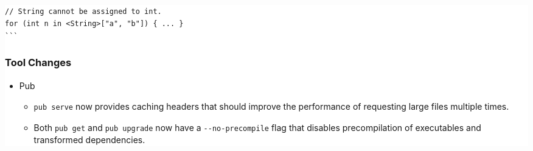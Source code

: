     // String cannot be assigned to int.
    for (int n in <String>["a", "b"]) { ... }
    ```

### Tool Changes

* Pub
  * `pub serve` now provides caching headers that should improve the performance
    of requesting large files multiple times.

  * Both `pub get` and `pub upgrade` now have a `--no-precompile` flag that
    disables precompilation of executables and transformed dependencies.



  [29456]: https://github.com/dart-lang/sdk/issues/29456
[1]: https://github.com/dart-lang/sdk/blob/master/CHANGELOG.md#200---2018-08-07
  [33327]: https://github.com/dart-lang/sdk/issues/33327
  [35804]: https://github.com/dart-lang/sdk/issues/35804
  [36971]: https://github.com/dart-lang/sdk/issues/36971
[35097]: https://github.com/dart-lang/sdk/issues/35097
[37101]: https://github.com/dart-lang/sdk/issues/37101
[36864]: https://github.com/dart-lang/sdk/issues/36864
[ui-as-code]: https://medium.com/dartlang/making-dart-a-better-language-for-ui-f1ccaf9f546c
[ui-as-code proposal]: https://github.com/dart-lang/language/blob/master/accepted/future-releases/unified-collections/feature-specification.md
[visualizer]: https://dart-lang.github.io/dump-info-visualizer/
[33966]: https://github.com/dart-lang/sdk/issues/33966
[35576]: https://github.com/dart-lang/sdk/issues/35576
[35655]: https://github.com/dart-lang/sdk/issues/35655
[30278]: https://github.com/dart-lang/sdk/issues/30278
[34318]: https://github.com/dart-lang/sdk/issues/34318
[35484]: https://github.com/dart-lang/sdk/issues/35484
[35510]: https://github.com/dart-lang/sdk/issues/35510
[29554]: https://github.com/dart-lang/sdk/issues/29554
[35611]: https://github.com/dart-lang/sdk/issues/35611
[35311]: https://github.com/dart-lang/sdk/issues/35311
[32014]: https://github.com/dart-lang/sdk/issues/32014
[33308]: https://github.com/dart-lang/sdk/issues/33308
[33744]: https://github.com/dart-lang/sdk/issues/33744
[34161]: https://github.com/dart-lang/sdk/issues/34161
[34225]: https://github.com/dart-lang/sdk/issues/34225
[34235]: https://github.com/dart-lang/sdk/issues/34235
[34403]: https://github.com/dart-lang/sdk/issues/34403
[34498]: https://github.com/dart-lang/sdk/issues/34498
[34532]: https://github.com/dart-lang/sdk/issues/34532
[33431]: http://dartbug.com/33431
[issue 30345]: https://github.com/dart-lang/sdk/issues/30345
[issue 30921]: https://github.com/dart-lang/sdk/issues/30921
[strong mode]: https://www.dartlang.org/guides/language/sound-dart
[transformers]: https://www.dartlang.org/tools/pub/obsolete
[sdk#29014]: https://github.com/dart-lang/sdk/issues/29014
[issue 30638]: https://github.com/dart-lang/sdk/issues/30638
[issue 31278]: https://github.com/dart-lang/sdk/issues/31278
[issue 31887]: https://github.com/dart-lang/sdk/issues/31887
[issue 32233]: https://github.com/dart-lang/sdk/issues/32233
[issue 32881]: https://github.com/dart-lang/sdk/issues/32881
[issue 33218]: https://github.com/dart-lang/sdk/issues/33218
[issue 33235]: https://github.com/dart-lang/sdk/issues/33235
[issue 33282]: https://github.com/dart-lang/sdk/issues/33282
[issue 33341]: https://github.com/dart-lang/sdk/issues/33341
[idl]: https://github.com/dart-lang/sdk/wiki/Chrome-63-Dart-Web-Libraries
[sdk#28988]: https://github.com/dart-lang/sdk/issues/28988
[issue 28273]: https://github.com/dart-lang/sdk/issues/28273
[issue 31384]: https://github.com/dart-lang/sdk/issues/31384
[issue 33182]: https://github.com/dart-lang/sdk/issues/33182
[issue 30246]: https://github.com/dart-lang/sdk/issues/30246
[pub#1679]: https://github.com/dart-lang/pub/issues/1679
[pub#1684]: https://github.com/dart-lang/pub/issues/1684
[pub#1775]: https://github.com/dart-lang/pub/issues/1775
[pub#1795]: https://github.com/dart-lang/pub/issues/1795
[pub#1823]: https://github.com/dart-lang/pub/issues/1823
[Flutter]: https://flutter.io/